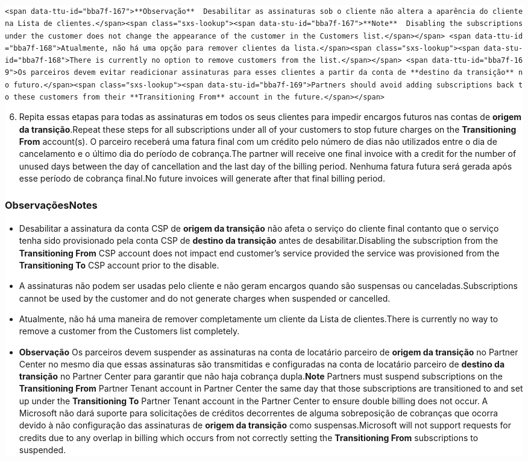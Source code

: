     <span data-ttu-id="bba7f-167">**Observação**  Desabilitar as assinaturas sob o cliente não altera a aparência do cliente na Lista de clientes.</span><span class="sxs-lookup"><span data-stu-id="bba7f-167">**Note**  Disabling the subscriptions under the customer does not change the appearance of the customer in the Customers list.</span></span> <span data-ttu-id="bba7f-168">Atualmente, não há uma opção para remover clientes da lista.</span><span class="sxs-lookup"><span data-stu-id="bba7f-168">There is currently no option to remove customers from the list.</span></span> <span data-ttu-id="bba7f-169">Os parceiros devem evitar readicionar assinaturas para esses clientes a partir da conta de **destino da transição** no futuro.</span><span class="sxs-lookup"><span data-stu-id="bba7f-169">Partners should avoid adding subscriptions back to these customers from their **Transitioning From** account in the future.</span></span>

     

6.  <span data-ttu-id="bba7f-170">Repita essas etapas para todas as assinaturas em todos os seus clientes para impedir encargos futuros nas contas de **origem da transição**.</span><span class="sxs-lookup"><span data-stu-id="bba7f-170">Repeat these steps for all subscriptions under all of your customers to stop future charges on the **Transitioning From** account(s).</span></span> <span data-ttu-id="bba7f-171">O parceiro receberá uma fatura final com um crédito pelo número de dias não utilizados entre o dia de cancelamento e o último dia do período de cobrança.</span><span class="sxs-lookup"><span data-stu-id="bba7f-171">The partner will receive one final invoice with a credit for the number of unused days between the day of cancellation and the last day of the billing period.</span></span> <span data-ttu-id="bba7f-172">Nenhuma fatura futura será gerada após esse período de cobrança final.</span><span class="sxs-lookup"><span data-stu-id="bba7f-172">No future invoices will generate after that final billing period.</span></span>

### <a name="notes"></a><span data-ttu-id="bba7f-173">Observações</span><span class="sxs-lookup"><span data-stu-id="bba7f-173">Notes</span></span>

-   <span data-ttu-id="bba7f-174">Desabilitar a assinatura da conta CSP de **origem da transição** não afeta o serviço do cliente final contanto que o serviço tenha sido provisionado pela conta CSP de **destino da transição** antes de desabilitar.</span><span class="sxs-lookup"><span data-stu-id="bba7f-174">Disabling the subscription from the **Transitioning From** CSP account does not impact end customer’s service provided the service was provisioned from the **Transitioning To** CSP account prior to the disable.</span></span>

-   <span data-ttu-id="bba7f-175">A assinaturas não podem ser usadas pelo cliente e não geram encargos quando são suspensas ou canceladas.</span><span class="sxs-lookup"><span data-stu-id="bba7f-175">Subscriptions cannot be used by the customer and do not generate charges when suspended or cancelled.</span></span>

-   <span data-ttu-id="bba7f-176">Atualmente, não há uma maneira de remover completamente um cliente da Lista de clientes.</span><span class="sxs-lookup"><span data-stu-id="bba7f-176">There is currently no way to remove a customer from the Customers list completely.</span></span>

-   <span data-ttu-id="bba7f-177">**Observação**  Os parceiros devem suspender as assinaturas na conta de locatário parceiro de **origem da transição** no Partner Center no mesmo dia que essas assinaturas são transmitidas e configuradas na conta de locatário parceiro de **destino da transição** no Partner Center para garantir que não haja cobrança dupla.</span><span class="sxs-lookup"><span data-stu-id="bba7f-177">**Note**  Partners must suspend subscriptions on the **Transitioning From** Partner Tenant account in Partner Center the same day that those subscriptions are transitioned to and set up under the **Transitioning To** Partner Tenant account in the Partner Center to ensure double billing does not occur.</span></span> <span data-ttu-id="bba7f-178">A Microsoft não dará suporte para solicitações de créditos decorrentes de alguma sobreposição de cobranças que ocorra devido à não configuração das assinaturas de **origem da transição** como suspensas.</span><span class="sxs-lookup"><span data-stu-id="bba7f-178">Microsoft will not support requests for credits due to any overlap in billing which occurs from not correctly setting the **Transitioning From** subscriptions to suspended.</span></span>
